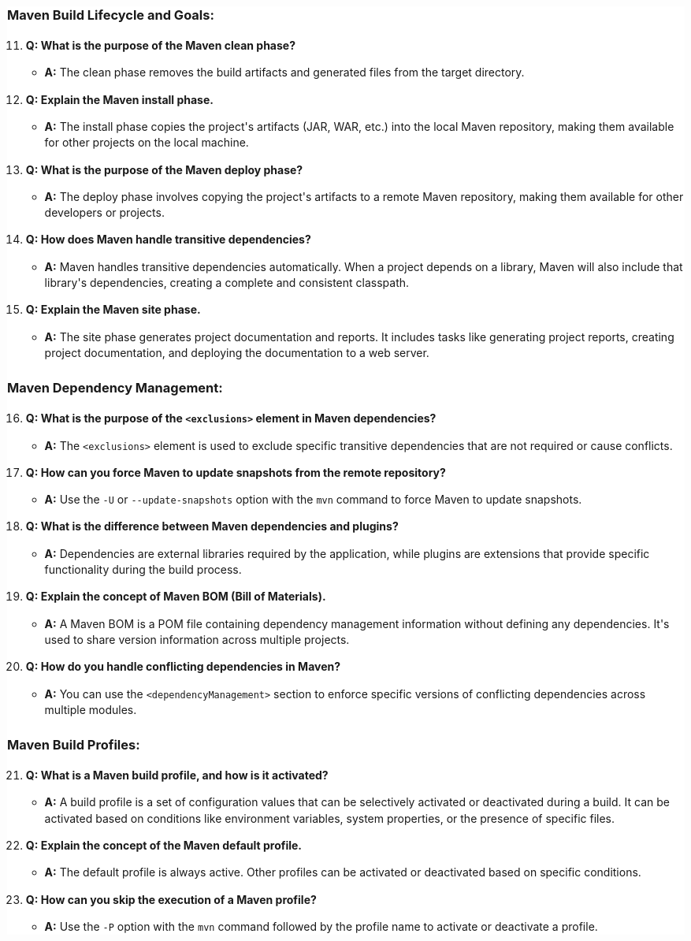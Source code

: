 ### Maven Build Lifecycle and Goals:

11. **Q: What is the purpose of the Maven clean phase?**
    - **A:** The clean phase removes the build artifacts and generated files from the target directory.

12. **Q: Explain the Maven install phase.**
    - **A:** The install phase copies the project's artifacts (JAR, WAR, etc.) into the local Maven repository, making them available for other projects on the local machine.

13. **Q: What is the purpose of the Maven deploy phase?**
    - **A:** The deploy phase involves copying the project's artifacts to a remote Maven repository, making them available for other developers or projects.

14. **Q: How does Maven handle transitive dependencies?**
    - **A:** Maven handles transitive dependencies automatically. When a project depends on a library, Maven will also include that library's dependencies, creating a complete and consistent classpath.

15. **Q: Explain the Maven site phase.**
    - **A:** The site phase generates project documentation and reports. It includes tasks like generating project reports, creating project documentation, and deploying the documentation to a web server.

### Maven Dependency Management:

16. **Q: What is the purpose of the `<exclusions>` element in Maven dependencies?**
    - **A:** The `<exclusions>` element is used to exclude specific transitive dependencies that are not required or cause conflicts.

17. **Q: How can you force Maven to update snapshots from the remote repository?**
    - **A:** Use the `-U` or `--update-snapshots` option with the `mvn` command to force Maven to update snapshots.

18. **Q: What is the difference between Maven dependencies and plugins?**
    - **A:** Dependencies are external libraries required by the application, while plugins are extensions that provide specific functionality during the build process.

19. **Q: Explain the concept of Maven BOM (Bill of Materials).**
    - **A:** A Maven BOM is a POM file containing dependency management information without defining any dependencies. It's used to share version information across multiple projects.

20. **Q: How do you handle conflicting dependencies in Maven?**
    - **A:** You can use the `<dependencyManagement>` section to enforce specific versions of conflicting dependencies across multiple modules.

### Maven Build Profiles:

21. **Q: What is a Maven build profile, and how is it activated?**
    - **A:** A build profile is a set of configuration values that can be selectively activated or deactivated during a build. It can be activated based on conditions like environment variables, system properties, or the presence of specific files.

22. **Q: Explain the concept of the Maven default profile.**
    - **A:** The default profile is always active. Other profiles can be activated or deactivated based on specific conditions.

23. **Q: How can you skip the execution of a Maven profile?**
    - **A:** Use the `-P` option with the `mvn` command followed by the profile name to activate or deactivate a profile.
